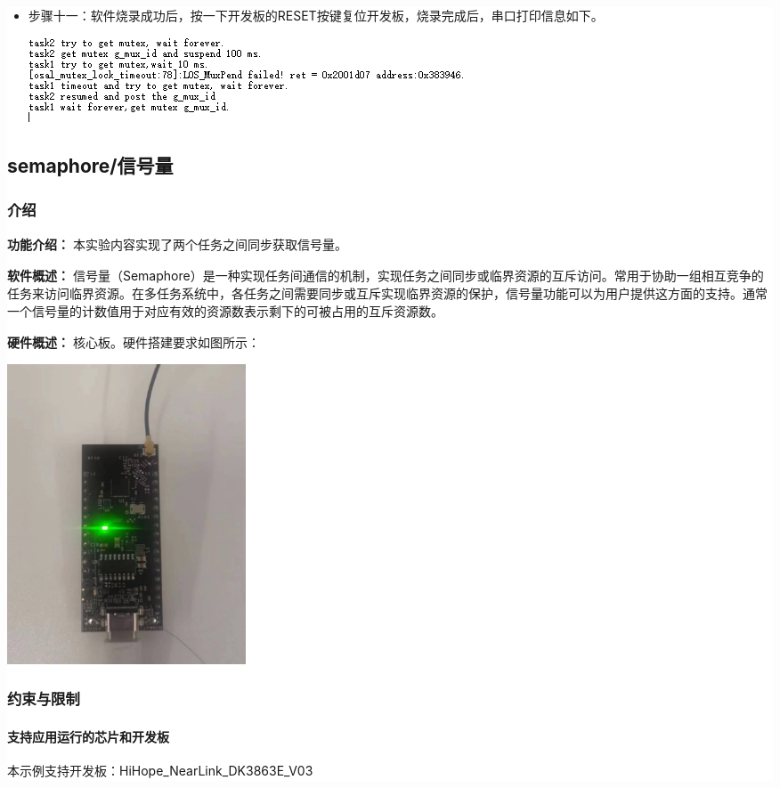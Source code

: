   - 步骤十一：软件烧录成功后，按一下开发板的RESET按键复位开发板，烧录完成后，串口打印信息如下。
    
      ![image-20240401153146328](../docs/pic/doc/image-20240401153146328.png)
      
## semaphore/信号量

### 介绍

**功能介绍：** 本实验内容实现了两个任务之间同步获取信号量。

**软件概述：** 信号量（Semaphore）是一种实现任务间通信的机制，实现任务之间同步或临界资源的互斥访问。常用于协助一组相互竞争的任务来访问临界资源。在多任务系统中，各任务之间需要同步或互斥实现临界资源的保护，信号量功能可以为用户提供这方面的支持。通常一个信号量的计数值用于对应有效的资源数表示剩下的可被占用的互斥资源数。

**硬件概述：** 核心板。硬件搭建要求如图所示：

<img src="../docs/pic/doc/image-20240226173007100-17119401758003-172913211560956.png" alt="image-20240226173007100" style="zoom: 67%;" />

### 约束与限制

#### 支持应用运行的芯片和开发板

本示例支持开发板：HiHope_NearLink_DK3863E_V03
